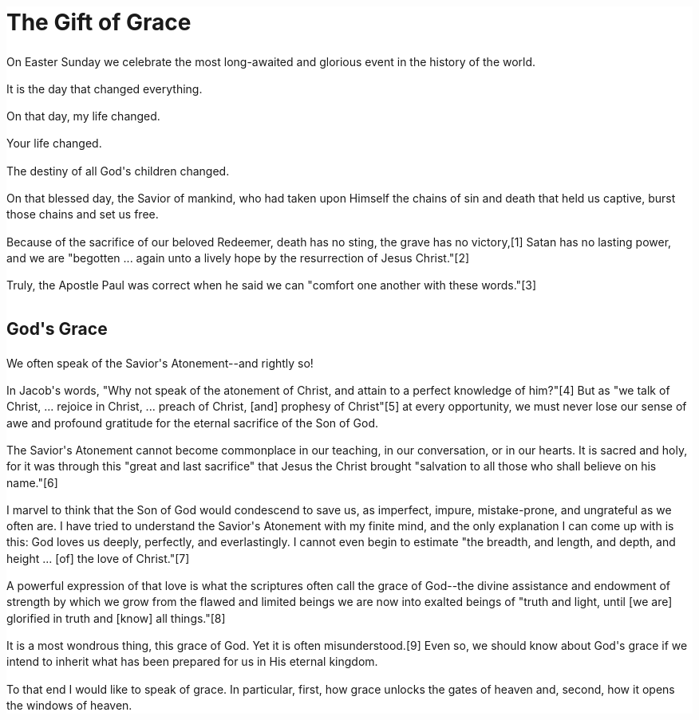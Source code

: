# The Gift of Grace

On Easter Sunday we celebrate the most long-awaited and glorious event in the
history of the world.

It is the day that changed everything.

On that day, my life changed.

Your life changed.

The destiny of all God's children changed.

On that blessed day, the Savior of mankind, who had taken upon Himself the
chains of sin and death that held us captive, burst those chains and set us
free.

Because of the sacrifice of our beloved Redeemer, death has no sting, the
grave has no victory,[1] Satan has no lasting power, and we are "begotten ...
again unto a lively hope by the resurrection of Jesus Christ."[2]

Truly, the Apostle Paul was correct when he said we can "comfort one another
with these words."[3]

## God's Grace

We often speak of the Savior's Atonement--and rightly so!

In Jacob's words, "Why not speak of the atonement of Christ, and attain to a
perfect knowledge of him?"[4] But as "we talk of Christ, ... rejoice in Christ,
... preach of Christ, [and] prophesy of Christ"[5] at every opportunity, we must
never lose our sense of awe and profound gratitude for the eternal sacrifice
of the Son of God.

The Savior's Atonement cannot become commonplace in our teaching, in our
conversation, or in our hearts. It is sacred and holy, for it was through this
"great and last sacrifice" that Jesus the Christ brought "salvation to all
those who shall believe on his name."[6]

I marvel to think that the Son of God would condescend to save us, as
imperfect, impure, mistake-prone, and ungrateful as we often are. I have tried
to understand the Savior's Atonement with my finite mind, and the only
explanation I can come up with is this: God loves us deeply, perfectly, and
everlastingly. I cannot even begin to estimate "the breadth, and length, and
depth, and height ... [of] the love of Christ."[7]

A powerful expression of that love is what the scriptures often call the grace
of God--the divine assistance and endowment of strength by which we grow from
the flawed and limited beings we are now into exalted beings of "truth and
light, until [we are] glorified in truth and [know] all things."[8]

It is a most wondrous thing, this grace of God. Yet it is often
misunderstood.[9] Even so, we should know about God's grace if we intend to
inherit what has been prepared for us in His eternal kingdom.

To that end I would like to speak of grace. In particular, first, how grace
unlocks the gates of heaven and, second, how it opens the windows of heaven.
